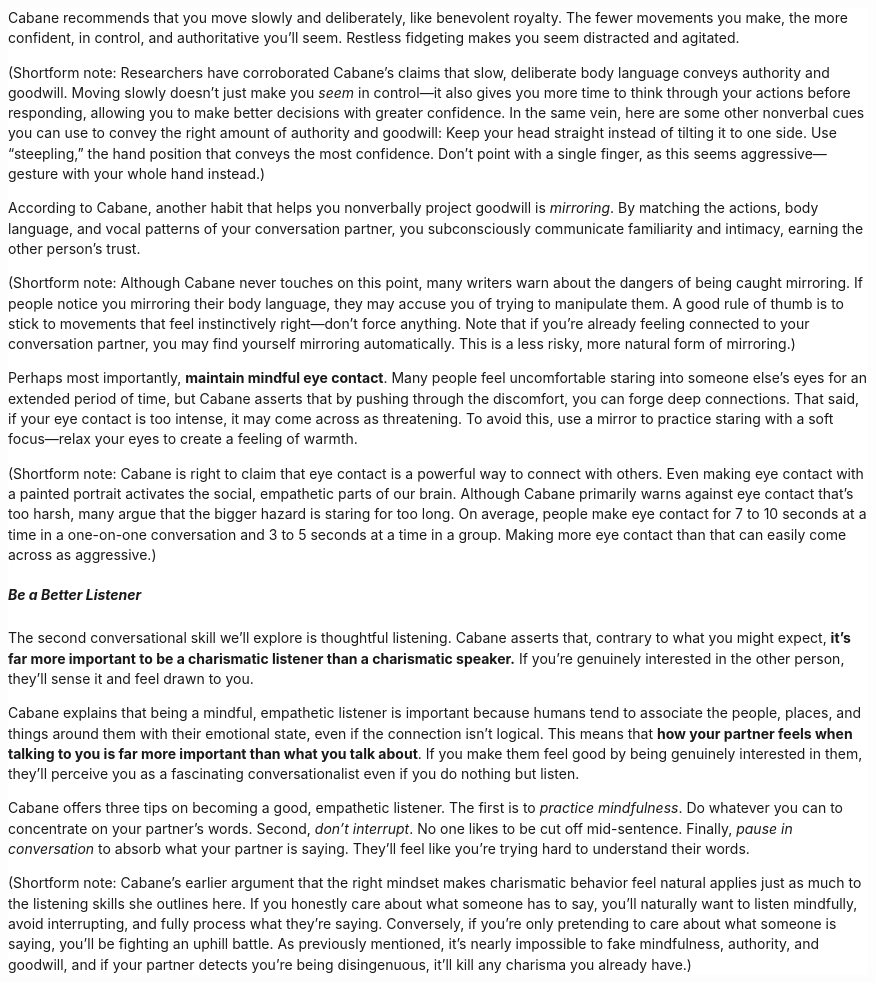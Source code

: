 Cabane recommends that you move slowly and deliberately, like benevolent royalty. The fewer movements you make, the more confident, in control, and authoritative you’ll seem. Restless fidgeting makes you seem distracted and agitated.

(Shortform note: Researchers have corroborated Cabane’s claims that slow, deliberate body language conveys authority and goodwill. Moving slowly doesn’t just make you _seem_ in control—it also gives you more time to think through your actions before responding, allowing you to make better decisions with greater confidence. In the same vein, here are some other nonverbal cues you can use to convey the right amount of authority and goodwill: Keep your head straight instead of tilting it to one side. Use “steepling,” the hand position that conveys the most confidence. Don’t point with a single finger, as this seems aggressive—gesture with your whole hand instead.)

According to Cabane, another habit that helps you nonverbally project goodwill is _mirroring_. By matching the actions, body language, and vocal patterns of your conversation partner, you subconsciously communicate familiarity and intimacy, earning the other person’s trust.

(Shortform note: Although Cabane never touches on this point, many writers warn about the dangers of being caught mirroring. If people notice you mirroring their body language, they may accuse you of trying to manipulate them. A good rule of thumb is to stick to movements that feel instinctively right—don’t force anything. Note that if you’re already feeling connected to your conversation partner, you may find yourself mirroring automatically. This is a less risky, more natural form of mirroring.)

Perhaps most importantly, **maintain mindful eye contact**. Many people feel uncomfortable staring into someone else’s eyes for an extended period of time, but Cabane asserts that by pushing through the discomfort, you can forge deep connections. That said, if your eye contact is too intense, it may come across as threatening. To avoid this, use a mirror to practice staring with a soft focus—relax your eyes to create a feeling of warmth.

(Shortform note: Cabane is right to claim that eye contact is a powerful way to connect with others. Even making eye contact with a painted portrait activates the social, empathetic parts of our brain. Although Cabane primarily warns against eye contact that’s too harsh, many argue that the bigger hazard is staring for too long. On average, people make eye contact for 7 to 10 seconds at a time in a one-on-one conversation and 3 to 5 seconds at a time in a group. Making more eye contact than that can easily come across as aggressive.)

##### Be a Better Listener

The second conversational skill we’ll explore is thoughtful listening. Cabane asserts that, contrary to what you might expect, **it’s far more important to be a charismatic listener than a charismatic speaker.** If you’re genuinely interested in the other person, they’ll sense it and feel drawn to you.

Cabane explains that being a mindful, empathetic listener is important because humans tend to associate the people, places, and things around them with their emotional state, even if the connection isn’t logical. This means that **how your partner feels when talking to you is far more important than what you talk about**. If you make them feel good by being genuinely interested in them, they’ll perceive you as a fascinating conversationalist even if you do nothing but listen.

Cabane offers three tips on becoming a good, empathetic listener. The first is to _practice_ _mindfulness_. Do whatever you can to concentrate on your partner’s words. Second, _don’t interrupt_. No one likes to be cut off mid-sentence. Finally, _pause in conversation_ to absorb what your partner is saying. They’ll feel like you’re trying hard to understand their words.

(Shortform note: Cabane’s earlier argument that the right mindset makes charismatic behavior feel natural applies just as much to the listening skills she outlines here. If you honestly care about what someone has to say, you’ll naturally want to listen mindfully, avoid interrupting, and fully process what they’re saying. Conversely, if you’re only pretending to care about what someone is saying, you’ll be fighting an uphill battle. As previously mentioned, it’s nearly impossible to fake mindfulness, authority, and goodwill, and if your partner detects you’re being disingenuous, it’ll kill any charisma you already have.)
